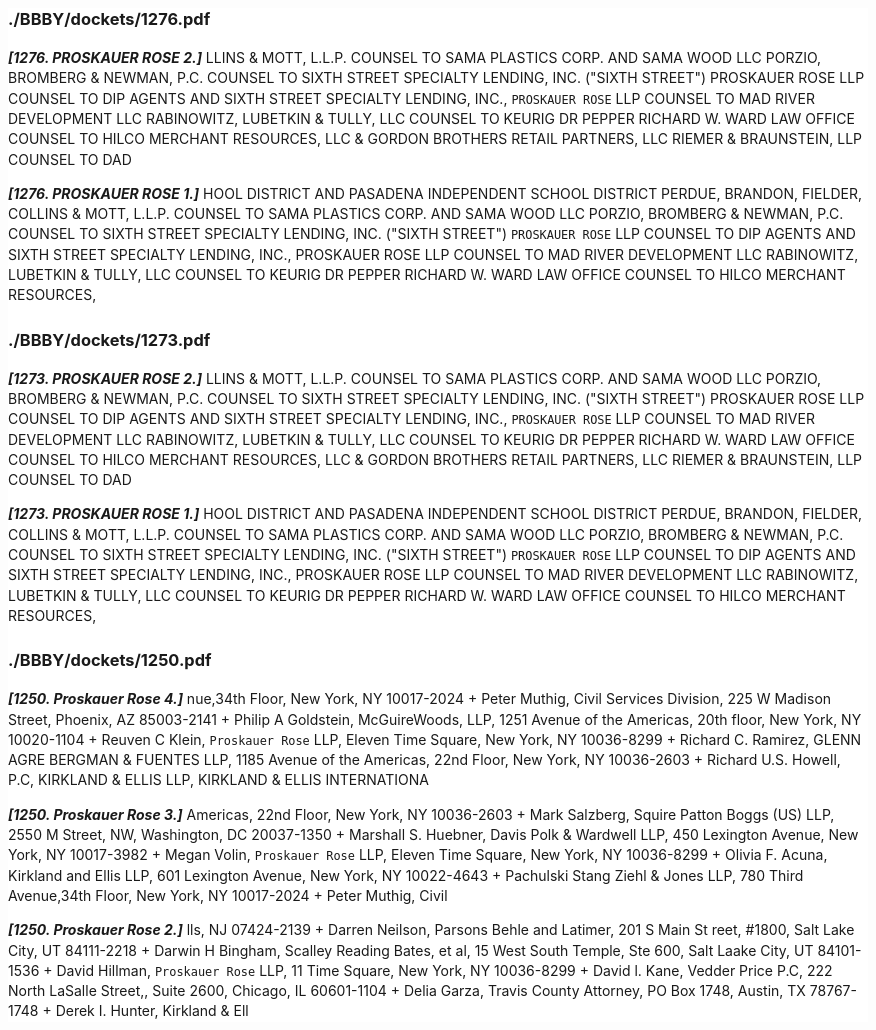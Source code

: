 
### ./BBBY/dockets/1276.pdf
***[1276. PROSKAUER ROSE 2.]*** LLINS & MOTT, L.L.P. COUNSEL TO SAMA PLASTICS CORP. AND SAMA WOOD LLC PORZIO, BROMBERG & NEWMAN, P.C. COUNSEL TO SIXTH STREET SPECIALTY LENDING, INC. ("SIXTH STREET") PROSKAUER ROSE LLP COUNSEL TO DIP AGENTS AND SIXTH STREET SPECIALTY LENDING, INC., `PROSKAUER ROSE` LLP COUNSEL TO MAD RIVER DEVELOPMENT LLC RABINOWITZ, LUBETKIN & TULLY, LLC COUNSEL TO KEURIG DR PEPPER RICHARD W. WARD LAW OFFICE COUNSEL TO HILCO MERCHANT RESOURCES, LLC & GORDON BROTHERS RETAIL PARTNERS, LLC RIEMER & BRAUNSTEIN, LLP COUNSEL TO DAD

***[1276. PROSKAUER ROSE 1.]*** HOOL DISTRICT AND PASADENA INDEPENDENT SCHOOL DISTRICT PERDUE, BRANDON, FIELDER, COLLINS & MOTT, L.L.P. COUNSEL TO SAMA PLASTICS CORP. AND SAMA WOOD LLC PORZIO, BROMBERG & NEWMAN, P.C. COUNSEL TO SIXTH STREET SPECIALTY LENDING, INC. ("SIXTH STREET") `PROSKAUER ROSE` LLP COUNSEL TO DIP AGENTS AND SIXTH STREET SPECIALTY LENDING, INC., PROSKAUER ROSE LLP COUNSEL TO MAD RIVER DEVELOPMENT LLC RABINOWITZ, LUBETKIN & TULLY, LLC COUNSEL TO KEURIG DR PEPPER RICHARD W. WARD LAW OFFICE COUNSEL TO HILCO MERCHANT RESOURCES,


### ./BBBY/dockets/1273.pdf
***[1273. PROSKAUER ROSE 2.]*** LLINS & MOTT, L.L.P. COUNSEL TO SAMA PLASTICS CORP. AND SAMA WOOD LLC PORZIO, BROMBERG & NEWMAN, P.C. COUNSEL TO SIXTH STREET SPECIALTY LENDING, INC. ("SIXTH STREET") PROSKAUER ROSE LLP COUNSEL TO DIP AGENTS AND SIXTH STREET SPECIALTY LENDING, INC., `PROSKAUER ROSE` LLP COUNSEL TO MAD RIVER DEVELOPMENT LLC RABINOWITZ, LUBETKIN & TULLY, LLC COUNSEL TO KEURIG DR PEPPER RICHARD W. WARD LAW OFFICE COUNSEL TO HILCO MERCHANT RESOURCES, LLC & GORDON BROTHERS RETAIL PARTNERS, LLC RIEMER & BRAUNSTEIN, LLP COUNSEL TO DAD

***[1273. PROSKAUER ROSE 1.]*** HOOL DISTRICT AND PASADENA INDEPENDENT SCHOOL DISTRICT PERDUE, BRANDON, FIELDER, COLLINS & MOTT, L.L.P. COUNSEL TO SAMA PLASTICS CORP. AND SAMA WOOD LLC PORZIO, BROMBERG & NEWMAN, P.C. COUNSEL TO SIXTH STREET SPECIALTY LENDING, INC. ("SIXTH STREET") `PROSKAUER ROSE` LLP COUNSEL TO DIP AGENTS AND SIXTH STREET SPECIALTY LENDING, INC., PROSKAUER ROSE LLP COUNSEL TO MAD RIVER DEVELOPMENT LLC RABINOWITZ, LUBETKIN & TULLY, LLC COUNSEL TO KEURIG DR PEPPER RICHARD W. WARD LAW OFFICE COUNSEL TO HILCO MERCHANT RESOURCES,


### ./BBBY/dockets/1250.pdf
***[1250. Proskauer Rose 4.]*** nue,34th Floor, New York, NY 10017-2024 + Peter Muthig, Civil Services Division, 225 W Madison Street, Phoenix, AZ 85003-2141 + Philip A Goldstein, McGuireWoods, LLP, 1251 Avenue of the Americas, 20th floor, New York, NY 10020-1104 + Reuven C Klein, `Proskauer Rose` LLP, Eleven Time Square, New York, NY 10036-8299 + Richard C. Ramirez, GLENN AGRE BERGMAN & FUENTES LLP, 1185 Avenue of the Americas, 22nd Floor, New York, NY 10036-2603 + Richard U.S. Howell, P.C, KIRKLAND & ELLIS LLP, KIRKLAND & ELLIS INTERNATIONA

***[1250. Proskauer Rose 3.]***  Americas, 22nd Floor, New York, NY 10036-2603 + Mark Salzberg, Squire Patton Boggs (US) LLP, 2550 M Street, NW, Washington, DC 20037-1350 + Marshall S. Huebner, Davis Polk & Wardwell LLP, 450 Lexington Avenue, New York, NY 10017-3982 + Megan Volin, `Proskauer Rose` LLP, Eleven Time Square, New York, NY 10036-8299 + Olivia F. Acuna, Kirkland and Ellis LLP, 601 Lexington Avenue, New York, NY 10022-4643 + Pachulski Stang Ziehl & Jones LLP, 780 Third Avenue,34th Floor, New York, NY 10017-2024 + Peter Muthig, Civil

***[1250. Proskauer Rose 2.]*** lls, NJ 07424-2139 + Darren Neilson, Parsons Behle and Latimer, 201 S Main St reet, #1800, Salt Lake City, UT 84111-2218 + Darwin H Bingham, Scalley Reading Bates, et al, 15 West South Temple, Ste 600, Salt Laake City, UT 84101-1536 + David Hillman, `Proskauer Rose` LLP, 11 Time Square, New York, NY 10036-8299 + David l. Kane, Vedder Price P.C, 222 North LaSalle Street,, Suite 2600, Chicago, IL 60601-1104 + Delia Garza, Travis County Attorney, PO Box 1748, Austin, TX 78767-1748 + Derek I. Hunter, Kirkland & Ell

